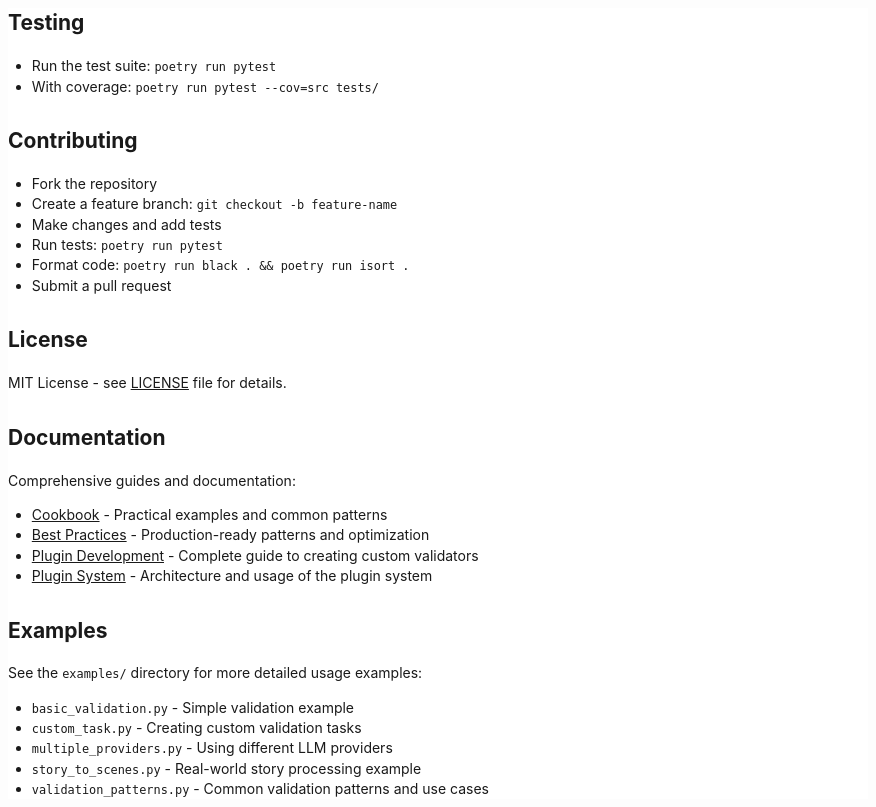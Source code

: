 ## Testing

- Run the test suite: `poetry run pytest`
- With coverage: `poetry run pytest --cov=src tests/`

## Contributing

- Fork the repository
- Create a feature branch: `git checkout -b feature-name`
- Make changes and add tests
- Run tests: `poetry run pytest`
- Format code: `poetry run black . && poetry run isort .`
- Submit a pull request

## License

MIT License - see [LICENSE](LICENSE) file for details.

## Documentation

Comprehensive guides and documentation:

- [Cookbook](docs/COOKBOOK.md) - Practical examples and common patterns
- [Best Practices](docs/BEST_PRACTICES.md) - Production-ready patterns and optimization
- [Plugin Development](docs/PLUGIN_DEVELOPMENT.md) - Complete guide to creating custom validators
- [Plugin System](docs/PLUGIN_SYSTEM.md) - Architecture and usage of the plugin system

## Examples

See the `examples/` directory for more detailed usage examples:

- `basic_validation.py` - Simple validation example
- `custom_task.py` - Creating custom validation tasks
- `multiple_providers.py` - Using different LLM providers
- `story_to_scenes.py` - Real-world story processing example
- `validation_patterns.py` - Common validation patterns and use cases
